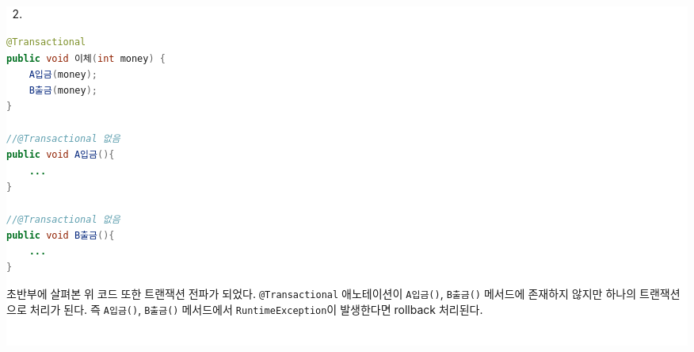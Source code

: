 2. 
```java
@Transactional
public void 이체(int money) {
    A입금(money);
    B출금(money);
} 

//@Transactional 없음
public void A입금(){
    ...
}

//@Transactional 없음
public void B출금(){
    ...
}
```

초반부에 살펴본 위 코드 또한 트랜잭션 전파가 되었다. `@Transactional` 애노테이션이 `A입금()`, `B출금()` 메서드에 존재하지 않지만 하나의 트랜잭션으로 처리가 된다. 즉 `A입금()`, `B출금()` 메서드에서 `RuntimeException`이 발생한다면 rollback 처리된다.

<br>